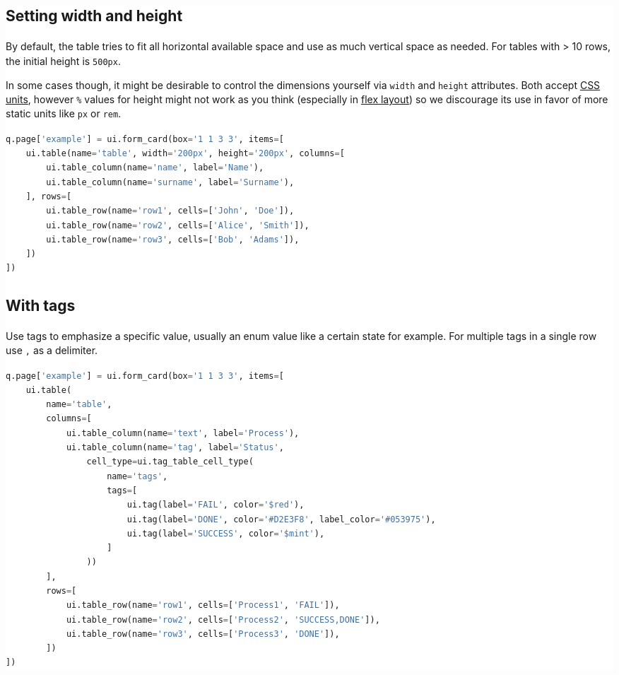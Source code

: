 ## Setting width and height

By default, the table tries to fit all horizontal available space and use as much vertical space as
needed. For tables with > 10 rows, the initial height is `500px`.

In some cases though, it might be desirable to control the dimensions yourself via `width` and `height`
attributes. Both accept [CSS units](https://developer.mozilla.org/en-US/docs/Learn/CSS/Building_blocks/Values_and_units),
however `%` values for height might not work as you think (especially in [flex layout](/docs/layout#flex-layout))
so we discourage its use in favor of more static units like `px` or `rem`.

```py
q.page['example'] = ui.form_card(box='1 1 3 3', items=[
    ui.table(name='table', width='200px', height='200px', columns=[
        ui.table_column(name='name', label='Name'),
        ui.table_column(name='surname', label='Surname'),
    ], rows=[
        ui.table_row(name='row1', cells=['John', 'Doe']),
        ui.table_row(name='row2', cells=['Alice', 'Smith']),
        ui.table_row(name='row3', cells=['Bob', 'Adams']),
    ])
])
```

## With tags

Use tags to emphasize a specific value, usually an enum value like a certain state for example. For multiple tags in a single row use `,` as a delimiter.

```py
q.page['example'] = ui.form_card(box='1 1 3 3', items=[
    ui.table(
        name='table', 
        columns=[
            ui.table_column(name='text', label='Process'),
            ui.table_column(name='tag', label='Status', 
                cell_type=ui.tag_table_cell_type(
                    name='tags',
                    tags=[
                        ui.tag(label='FAIL', color='$red'),
                        ui.tag(label='DONE', color='#D2E3F8', label_color='#053975'),
                        ui.tag(label='SUCCESS', color='$mint'),
                    ]
                ))
        ],
        rows=[
            ui.table_row(name='row1', cells=['Process1', 'FAIL']),
            ui.table_row(name='row2', cells=['Process2', 'SUCCESS,DONE']),
            ui.table_row(name='row3', cells=['Process3', 'DONE']),
        ])
])
```
